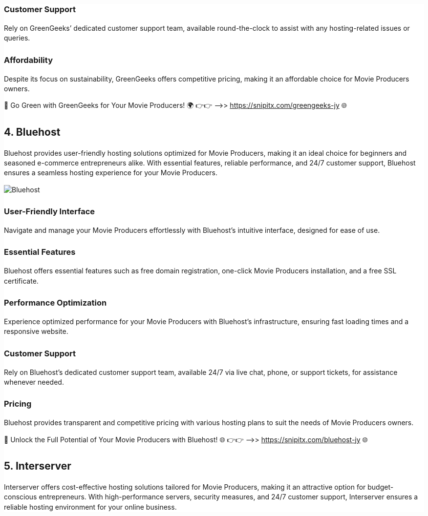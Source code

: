 ### Customer Support
Rely on GreenGeeks’ dedicated customer support team, available round-the-clock to assist with any hosting-related issues or queries.

### Affordability
Despite its focus on sustainability, GreenGeeks offers competitive pricing, making it an affordable choice for Movie Producers owners.

🌿 Go Green with GreenGeeks for Your Movie Producers! 🌍
👉👉 -->> https://snipitx.com/greengeeks-jy 🌐

## 4. Bluehost

Bluehost provides user-friendly hosting solutions optimized for Movie Producers, making it an ideal choice for beginners and seasoned e-commerce entrepreneurs alike. With essential features, reliable performance, and 24/7 customer support, Bluehost ensures a seamless hosting experience for your Movie Producers.

![Bluehost](https://i.imgur.com/PasFF9E.jpeg "Bluehost Hosting")

### User-Friendly Interface
Navigate and manage your Movie Producers effortlessly with Bluehost’s intuitive interface, designed for ease of use.

### Essential Features
Bluehost offers essential features such as free domain registration, one-click Movie Producers installation, and a free SSL certificate.

### Performance Optimization
Experience optimized performance for your Movie Producers with Bluehost’s infrastructure, ensuring fast loading times and a responsive website.

### Customer Support
Rely on Bluehost’s dedicated customer support team, available 24/7 via live chat, phone, or support tickets, for assistance whenever needed.

### Pricing
Bluehost provides transparent and competitive pricing with various hosting plans to suit the needs of Movie Producers owners.

🚀 Unlock the Full Potential of Your Movie Producers with Bluehost! 🌐
👉👉 -->> https://snipitx.com/bluehost-jy 🌐

## 5. Interserver

Interserver offers cost-effective hosting solutions tailored for Movie Producers, making it an attractive option for budget-conscious entrepreneurs. With high-performance servers, security measures, and 24/7 customer support, Interserver ensures a reliable hosting environment for your online business.
